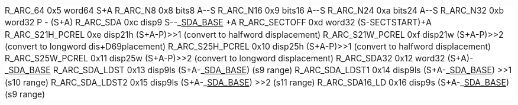   R\_ARC\_64                                                                                                                                                                                                                          0x5                                                      word64      S+A
  R\_ARC\_N8                                                                                                                                                                                                                          0x8                                                      bits8       A--S
  R\_ARC\_N16                                                                                                                                                                                                                         0x9                                                      bits16      A--S
  R\_ARC\_N24                                                                                                                                                                                                                         0xa                                                      bits24      A--S
  R\_ARC\_N32                                                                                                                                                                                                                         0xb                                                      word32      P - (S+A)
  R\_ARC\_SDA                                                                                                                                                                                                                         0xc                                                      disp9       S--\_[SDA\_BASE]() +A
  R\_ARC\_SECTOFF                                                                                                                                                                                                                     0xd                                                      word32      (S-SECTSTART)+A
  R\_ARC\_S21H\_PCREL                                                                                                                                                                                                                 0xe                                                      disp21h     (S+A-P)\>\>1 (convert to halfword displacement)
  R\_ARC\_S21W\_PCREL                                                                                                                                                                                                                 0xf                                                      disp21w     (S+A-P)\>\>2 (convert to longword dis+D69placement)
  R\_ARC\_S25H\_PCREL                                                                                                                                                                                                                 0x10                                                     disp25h     (S+A-P)\>\>1 (convert to halfword displacement)
  R\_ARC\_S25W\_PCREL                                                                                                                                                                                                                 0x11                                                     disp25w     (S+A-P)\>\>2 (convert to longword displacement)
  R\_ARC\_SDA32                                                                                                                                                                                                                       0x12                                                     word32      (S+A)-\_[SDA\_BASE]()
  R\_ARC\_SDA\_LDST                                                                                                                                                                                                                   0x13                                                     disp9ls     (S+A-\_[SDA\_BASE]()) (s9 range)
  R\_ARC\_SDA\_LDST1                                                                                                                                                                                                                  0x14                                                     disp9ls     (S+A-\_[SDA\_BASE]()) \>\>1 (s10 range)
  R\_ARC\_SDA\_LDST2                                                                                                                                                                                                                  0x15                                                     disp9ls     (S+A-\_[SDA\_BASE]()) \>\>2 (s11 range)
  R\_ARC\_SDA16\_LD                                                                                                                                                                                                                   0x16                                                     disp9s      (S+A-\_[SDA\_BASE]()) (s9 range)